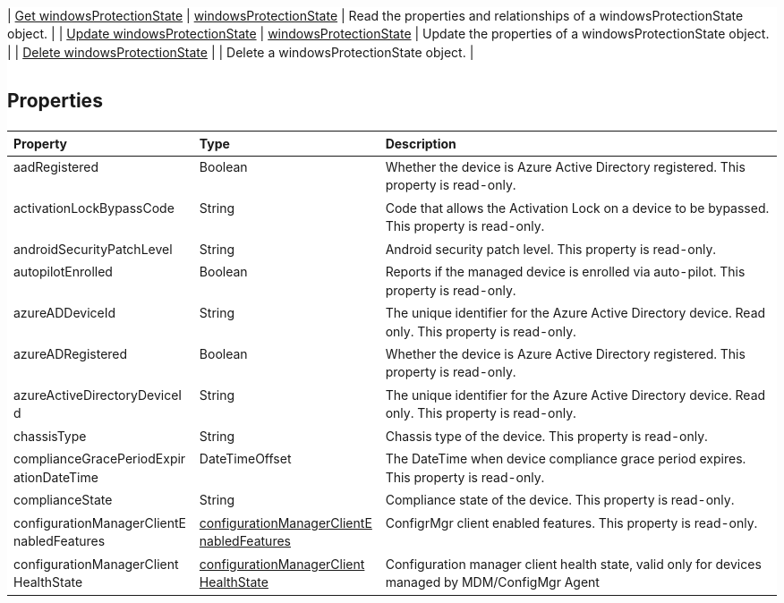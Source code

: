 | [Get windowsProtectionState](../api/intune-manageddevice-get-windowsprotectionstate.md)                       | [windowsProtectionState](../resources/intune-windowsprotectionstate.md)           | Read the properties and relationships of a windowsProtectionState object.                     |
| [Update windowsProtectionState](../api/intune-manageddevice-update-windowsprotectionstate.md)                 | [windowsProtectionState](../resources/intune-windowsprotectionstate.md)           | Update the properties of a windowsProtectionState object.                                     |
| [Delete windowsProtectionState](../api/intune-manageddevice-delete-windowsprotectionstate.md)                 |                                                                                   | Delete a windowsProtectionState object.                                                       |

## Properties

| Property                                  | Type                                                                                                   | Description                                                                                                                                                                                              |
| :---------------------------------------- | :----------------------------------------------------------------------------------------------------- | :------------------------------------------------------------------------------------------------------------------------------------------------------------------------------------------------------- |
| aadRegistered                             | Boolean                                                                                                | Whether the device is Azure Active Directory registered. This property is read-only.                                                                                                                     |
| activationLockBypassCode                  | String                                                                                                 | Code that allows the Activation Lock on a device to be bypassed. This property is read-only.                                                                                                             |
| androidSecurityPatchLevel                 | String                                                                                                 | Android security patch level. This property is read-only.                                                                                                                                                |
| autopilotEnrolled                         | Boolean                                                                                                | Reports if the managed device is enrolled via auto-pilot. This property is read-only.                                                                                                                    |
| azureADDeviceId                           | String                                                                                                 | The unique identifier for the Azure Active Directory device. Read only. This property is read-only.                                                                                                      |
| azureADRegistered                         | Boolean                                                                                                | Whether the device is Azure Active Directory registered. This property is read-only.                                                                                                                     |
| azureActiveDirectoryDeviceId              | String                                                                                                 | The unique identifier for the Azure Active Directory device. Read only. This property is read-only.                                                                                                      |
| chassisType                               | String                                                                                                 | Chassis type of the device. This property is read-only.                                                                                                                                                  |
| complianceGracePeriodExpirationDateTime   | DateTimeOffset                                                                                         | The DateTime when device compliance grace period expires. This property is read-only.                                                                                                                    |
| complianceState                           | String                                                                                                 | Compliance state of the device. This property is read-only.                                                                                                                                              |
| configurationManagerClientEnabledFeatures | [configurationManagerClientEnabledFeatures](../resources/configurationmanagerclientenabledfeatures.md) | ConfigrMgr client enabled features. This property is read-only.                                                                                                                                          |
| configurationManagerClientHealthState     | [configurationManagerClientHealthState](../resources/configurationmanagerclienthealthstate.md)         | Configuration manager client health state, valid only for devices managed by MDM/ConfigMgr Agent                                                                                                         |